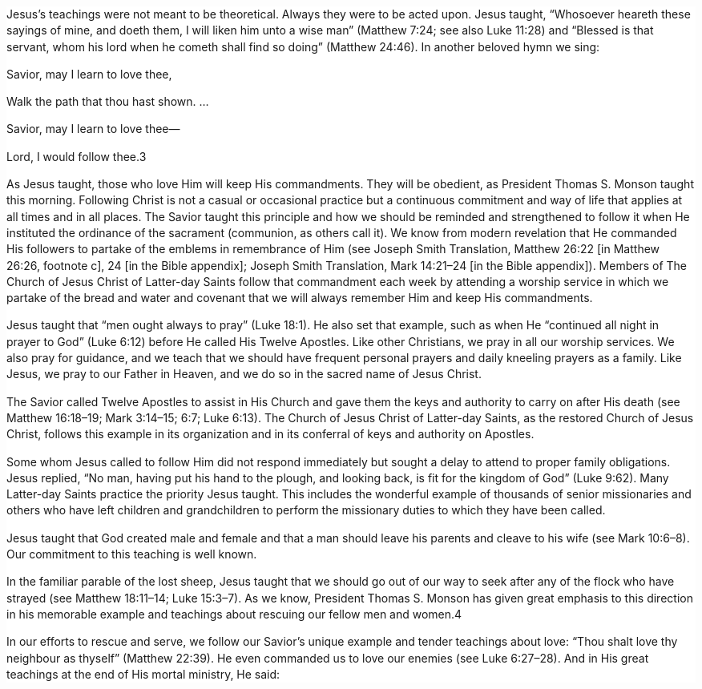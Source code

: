 Jesus’s teachings were not meant to be theoretical. Always they were to be acted upon. Jesus taught, “Whosoever heareth these sayings of mine, and doeth them, I will liken him unto a wise man” (Matthew 7:24; see also Luke 11:28) and “Blessed is that servant, whom his lord when he cometh shall find so doing” (Matthew 24:46). In another beloved hymn we sing:





Savior, may I learn to love thee,

Walk the path that thou hast shown. …

Savior, may I learn to love thee—

Lord, I would follow thee.3





As Jesus taught, those who love Him will keep His commandments. They will be obedient, as President Thomas S. Monson taught this morning. Following Christ is not a casual or occasional practice but a continuous commitment and way of life that applies at all times and in all places. The Savior taught this principle and how we should be reminded and strengthened to follow it when He instituted the ordinance of the sacrament (communion, as others call it). We know from modern revelation that He commanded His followers to partake of the emblems in remembrance of Him (see Joseph Smith Translation, Matthew 26:22 [in Matthew 26:26, footnote c], 24 [in the Bible appendix]; Joseph Smith Translation, Mark 14:21–24 [in the Bible appendix]). Members of The Church of Jesus Christ of Latter-day Saints follow that commandment each week by attending a worship service in which we partake of the bread and water and covenant that we will always remember Him and keep His commandments.

Jesus taught that “men ought always to pray” (Luke 18:1). He also set that example, such as when He “continued all night in prayer to God” (Luke 6:12) before He called His Twelve Apostles. Like other Christians, we pray in all our worship services. We also pray for guidance, and we teach that we should have frequent personal prayers and daily kneeling prayers as a family. Like Jesus, we pray to our Father in Heaven, and we do so in the sacred name of Jesus Christ.

The Savior called Twelve Apostles to assist in His Church and gave them the keys and authority to carry on after His death (see Matthew 16:18–19; Mark 3:14–15; 6:7; Luke 6:13). The Church of Jesus Christ of Latter-day Saints, as the restored Church of Jesus Christ, follows this example in its organization and in its conferral of keys and authority on Apostles.

Some whom Jesus called to follow Him did not respond immediately but sought a delay to attend to proper family obligations. Jesus replied, “No man, having put his hand to the plough, and looking back, is fit for the kingdom of God” (Luke 9:62). Many Latter-day Saints practice the priority Jesus taught. This includes the wonderful example of thousands of senior missionaries and others who have left children and grandchildren to perform the missionary duties to which they have been called.

Jesus taught that God created male and female and that a man should leave his parents and cleave to his wife (see Mark 10:6–8). Our commitment to this teaching is well known.

In the familiar parable of the lost sheep, Jesus taught that we should go out of our way to seek after any of the flock who have strayed (see Matthew 18:11–14; Luke 15:3–7). As we know, President Thomas S. Monson has given great emphasis to this direction in his memorable example and teachings about rescuing our fellow men and women.4

In our efforts to rescue and serve, we follow our Savior’s unique example and tender teachings about love: “Thou shalt love thy neighbour as thyself” (Matthew 22:39). He even commanded us to love our enemies (see Luke 6:27–28). And in His great teachings at the end of His mortal ministry, He said:
